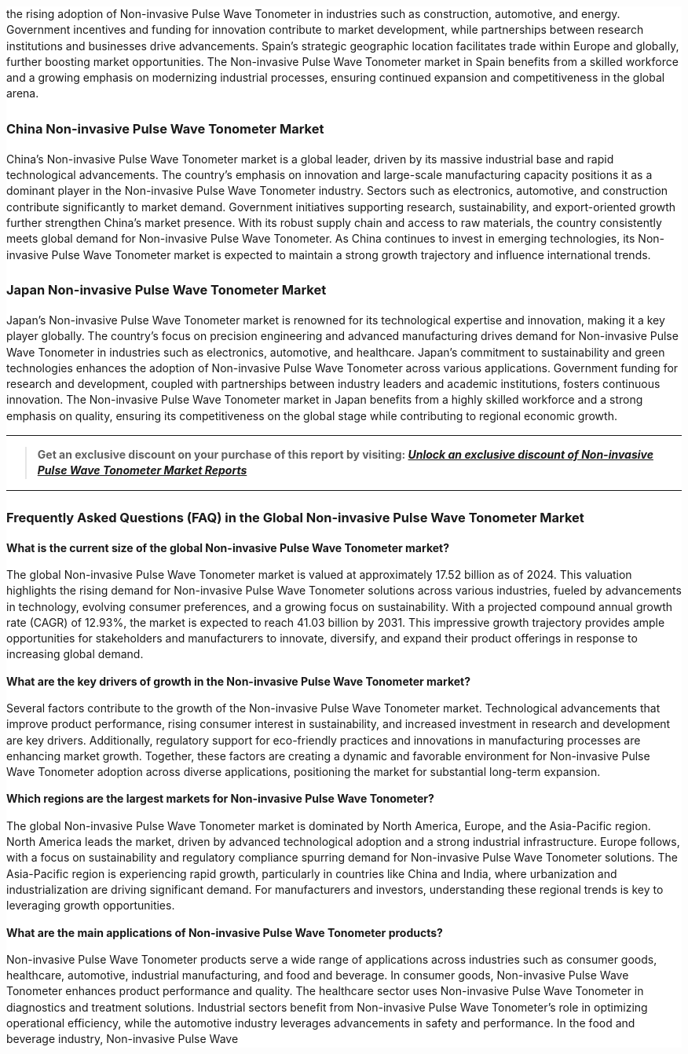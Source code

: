 the rising adoption of Non-invasive Pulse Wave Tonometer in industries such as construction, automotive, and energy. Government incentives and funding for innovation contribute to market development, while partnerships between research institutions and businesses drive advancements. Spain&rsquo;s strategic geographic location facilitates trade within Europe and globally, further boosting market opportunities. The Non-invasive Pulse Wave Tonometer market in Spain benefits from a skilled workforce and a growing emphasis on modernizing industrial processes, ensuring continued expansion and competitiveness in the global arena.</p><h3>China Non-invasive Pulse Wave Tonometer Market</h3><p>China&rsquo;s Non-invasive Pulse Wave Tonometer market is a global leader, driven by its massive industrial base and rapid technological advancements. The country&rsquo;s emphasis on innovation and large-scale manufacturing capacity positions it as a dominant player in the Non-invasive Pulse Wave Tonometer industry. Sectors such as electronics, automotive, and construction contribute significantly to market demand. Government initiatives supporting research, sustainability, and export-oriented growth further strengthen China&rsquo;s market presence. With its robust supply chain and access to raw materials, the country consistently meets global demand for Non-invasive Pulse Wave Tonometer. As China continues to invest in emerging technologies, its Non-invasive Pulse Wave Tonometer market is expected to maintain a strong growth trajectory and influence international trends.</p><h3>Japan Non-invasive Pulse Wave Tonometer Market</h3><p>Japan&rsquo;s Non-invasive Pulse Wave Tonometer market is renowned for its technological expertise and innovation, making it a key player globally. The country&rsquo;s focus on precision engineering and advanced manufacturing drives demand for Non-invasive Pulse Wave Tonometer in industries such as electronics, automotive, and healthcare. Japan&rsquo;s commitment to sustainability and green technologies enhances the adoption of Non-invasive Pulse Wave Tonometer across various applications. Government funding for research and development, coupled with partnerships between industry leaders and academic institutions, fosters continuous innovation. The Non-invasive Pulse Wave Tonometer market in Japan benefits from a highly skilled workforce and a strong emphasis on quality, ensuring its competitiveness on the global stage while contributing to regional economic growth.</p><hr /><blockquote><p><strong>Get an exclusive discount on your purchase of this report by visiting: <em><a href="://marketresearchpulse.com/ask-for-discount/21815?utm_source=Github&amp;utm_medium=0111">Unlock an exclusive discount of Non-invasive Pulse Wave Tonometer Market Reports</a></em>&nbsp;</strong></p></blockquote><hr /><h3>Frequently Asked Questions (FAQ) in the Global Non-invasive Pulse Wave Tonometer Market</h3><p><strong>What is the current size of the global Non-invasive Pulse Wave Tonometer market?</strong></p><p>The global Non-invasive Pulse Wave Tonometer market is valued at approximately 17.52 billion as of 2024. This valuation highlights the rising demand for Non-invasive Pulse Wave Tonometer solutions across various industries, fueled by advancements in technology, evolving consumer preferences, and a growing focus on sustainability. With a projected compound annual growth rate (CAGR) of 12.93%, the market is expected to reach 41.03 billion by 2031. This impressive growth trajectory provides ample opportunities for stakeholders and manufacturers to innovate, diversify, and expand their product offerings in response to increasing global demand.</p><p><strong>What are the key drivers of growth in the Non-invasive Pulse Wave Tonometer market?</strong></p><p>Several factors contribute to the growth of the Non-invasive Pulse Wave Tonometer market. Technological advancements that improve product performance, rising consumer interest in sustainability, and increased investment in research and development are key drivers. Additionally, regulatory support for eco-friendly practices and innovations in manufacturing processes are enhancing market growth. Together, these factors are creating a dynamic and favorable environment for Non-invasive Pulse Wave Tonometer adoption across diverse applications, positioning the market for substantial long-term expansion.</p><p><strong>Which regions are the largest markets for Non-invasive Pulse Wave Tonometer?</strong></p><p>The global Non-invasive Pulse Wave Tonometer market is dominated by North America, Europe, and the Asia-Pacific region. North America leads the market, driven by advanced technological adoption and a strong industrial infrastructure. Europe follows, with a focus on sustainability and regulatory compliance spurring demand for Non-invasive Pulse Wave Tonometer solutions. The Asia-Pacific region is experiencing rapid growth, particularly in countries like China and India, where urbanization and industrialization are driving significant demand. For manufacturers and investors, understanding these regional trends is key to leveraging growth opportunities.</p><p><strong>What are the main applications of Non-invasive Pulse Wave Tonometer products?</strong></p><p>Non-invasive Pulse Wave Tonometer products serve a wide range of applications across industries such as consumer goods, healthcare, automotive, industrial manufacturing, and food and beverage. In consumer goods, Non-invasive Pulse Wave Tonometer enhances product performance and quality. The healthcare sector uses Non-invasive Pulse Wave Tonometer in diagnostics and treatment solutions. Industrial sectors benefit from Non-invasive Pulse Wave Tonometer&rsquo;s role in optimizing operational efficiency, while the automotive industry leverages advancements in safety and performance. In the food and beverage industry, Non-invasive Pulse Wave